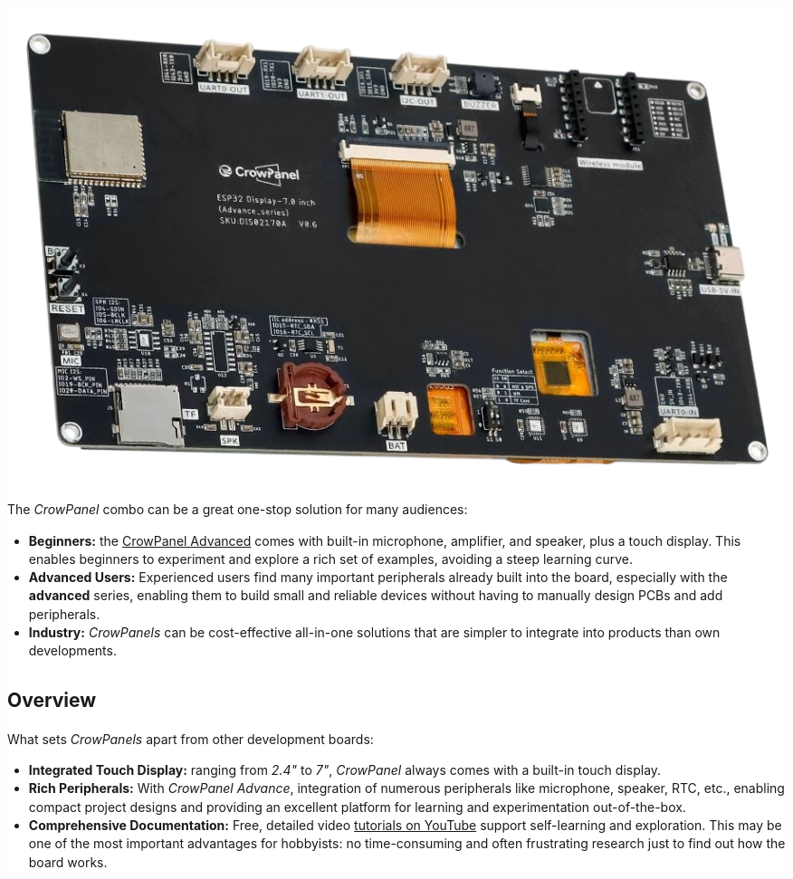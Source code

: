 <img src="images/backside_pf_esp32_advance_hmi_7inch_screen_t.png" width="100%" height="100%" />

The *CrowPanel* combo can be a great one-stop solution for many audiences:

* **Beginners:** the [CrowPanel Advanced](https://www.elecrow.com/catalogsearch/result/?q=crowpanel+advanced&idd=5) comes with built-in microphone, amplifier, and speaker, plus a touch display. This enables beginners to experiment and explore a rich set of examples, avoiding a steep learning curve. 
* **Advanced Users:** Experienced users find many important peripherals already built into the board, especially with the **advanced** series, enabling them to build small and reliable devices without having to manually design PCBs and add peripherals.
* **Industry:** *CrowPanels* can be cost-effective all-in-one solutions that are simpler to integrate into products than own developments.




## Overview

What sets *CrowPanels* apart from other development boards:

- **Integrated Touch Display:** ranging from *2.4"* to *7"*, *CrowPanel* always comes with a built-in touch display.
- **Rich Peripherals:** With *CrowPanel Advance*, integration of numerous peripherals like microphone, speaker, RTC, etc., enabling compact project designs and providing an excellent platform for learning and experimentation out-of-the-box.
- **Comprehensive Documentation:** Free, detailed video [tutorials on YouTube](https://www.youtube.com/playlist?list=PLwh4PlcPx2GcKJ17Z_xcAxQoh-Tmms_X1) support self-learning and exploration. This may be one of the most important advantages for hobbyists: no time-consuming and often frustrating research just to find out how the board works.
